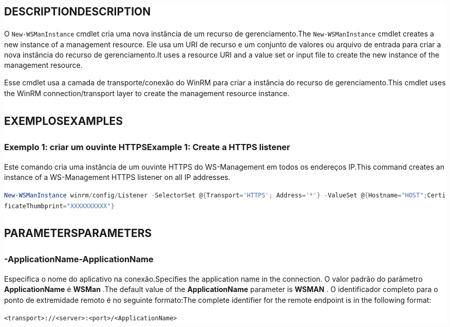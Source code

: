## <span data-ttu-id="f1c51-109">DESCRIPTION</span><span class="sxs-lookup"><span data-stu-id="f1c51-109">DESCRIPTION</span></span>

<span data-ttu-id="f1c51-110">O `New-WSManInstance` cmdlet cria uma nova instância de um recurso de gerenciamento.</span><span class="sxs-lookup"><span data-stu-id="f1c51-110">The `New-WSManInstance` cmdlet creates a new instance of a management resource.</span></span> <span data-ttu-id="f1c51-111">Ele usa um URI de recurso e um conjunto de valores ou arquivo de entrada para criar a nova instância do recurso de gerenciamento.</span><span class="sxs-lookup"><span data-stu-id="f1c51-111">It uses a resource URI and a value set or input file to create the new instance of the management resource.</span></span>

<span data-ttu-id="f1c51-112">Esse cmdlet usa a camada de transporte/conexão do WinRM para criar a instância do recurso de gerenciamento.</span><span class="sxs-lookup"><span data-stu-id="f1c51-112">This cmdlet uses the WinRM connection/transport layer to create the management resource instance.</span></span>

## <span data-ttu-id="f1c51-113">EXEMPLOS</span><span class="sxs-lookup"><span data-stu-id="f1c51-113">EXAMPLES</span></span>

### <span data-ttu-id="f1c51-114">Exemplo 1: criar um ouvinte HTTPS</span><span class="sxs-lookup"><span data-stu-id="f1c51-114">Example 1: Create a HTTPS listener</span></span>

<span data-ttu-id="f1c51-115">Este comando cria uma instância de um ouvinte HTTPS do WS-Management em todos os endereços IP.</span><span class="sxs-lookup"><span data-stu-id="f1c51-115">This command creates an instance of a WS-Management HTTPS listener on all IP addresses.</span></span>

```powershell
New-WSManInstance winrm/config/Listener -SelectorSet @{Transport='HTTPS'; Address='*'} -ValueSet @{Hostname="HOST";CertificateThumbprint="XXXXXXXXXX"}
```

## <span data-ttu-id="f1c51-116">PARAMETERS</span><span class="sxs-lookup"><span data-stu-id="f1c51-116">PARAMETERS</span></span>

### <span data-ttu-id="f1c51-117">-ApplicationName</span><span class="sxs-lookup"><span data-stu-id="f1c51-117">-ApplicationName</span></span>

<span data-ttu-id="f1c51-118">Especifica o nome do aplicativo na conexão.</span><span class="sxs-lookup"><span data-stu-id="f1c51-118">Specifies the application name in the connection.</span></span> <span data-ttu-id="f1c51-119">O valor padrão do parâmetro **ApplicationName** é **WSMan** .</span><span class="sxs-lookup"><span data-stu-id="f1c51-119">The default value of the **ApplicationName** parameter is **WSMAN** .</span></span> <span data-ttu-id="f1c51-120">O identificador completo para o ponto de extremidade remoto é no seguinte formato:</span><span class="sxs-lookup"><span data-stu-id="f1c51-120">The complete identifier for the remote endpoint is in the following format:</span></span>

`<transport>://<server>:<port>/<ApplicationName>`
